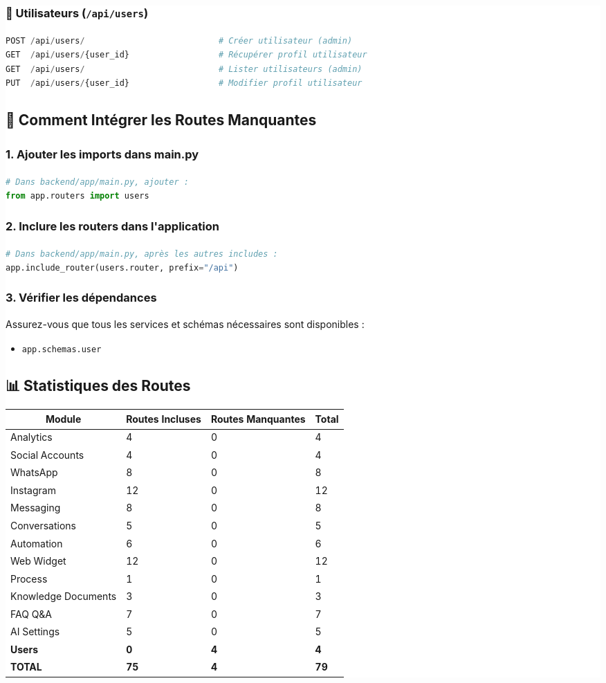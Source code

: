 ### 👥 Utilisateurs (`/api/users`)
```python
POST /api/users/                           # Créer utilisateur (admin)
GET  /api/users/{user_id}                  # Récupérer profil utilisateur
GET  /api/users/                           # Lister utilisateurs (admin)
PUT  /api/users/{user_id}                  # Modifier profil utilisateur
```


## 🔧 Comment Intégrer les Routes Manquantes

### 1. Ajouter les imports dans main.py

```python
# Dans backend/app/main.py, ajouter :
from app.routers import users
```

### 2. Inclure les routers dans l'application

```python
# Dans backend/app/main.py, après les autres includes :
app.include_router(users.router, prefix="/api")
```

### 3. Vérifier les dépendances

Assurez-vous que tous les services et schémas nécessaires sont disponibles :
- `app.schemas.user`

## 📊 Statistiques des Routes

| Module | Routes Incluses | Routes Manquantes | Total |
|--------|----------------|-------------------|-------|
| Analytics | 4 | 0 | 4 |
| Social Accounts | 4 | 0 | 4 |
| WhatsApp | 8 | 0 | 8 |
| Instagram | 12 | 0 | 12 |
| Messaging | 8 | 0 | 8 |
| Conversations | 5 | 0 | 5 |
| Automation | 6 | 0 | 6 |
| Web Widget | 12 | 0 | 12 |
| Process | 1 | 0 | 1 |
| Knowledge Documents | 3 | 0 | 3 |
| FAQ Q&A | 7 | 0 | 7 |
| AI Settings | 5 | 0 | 5 |
| **Users** | **0** | **4** | **4** |
| **TOTAL** | **75** | **4** | **79** |

